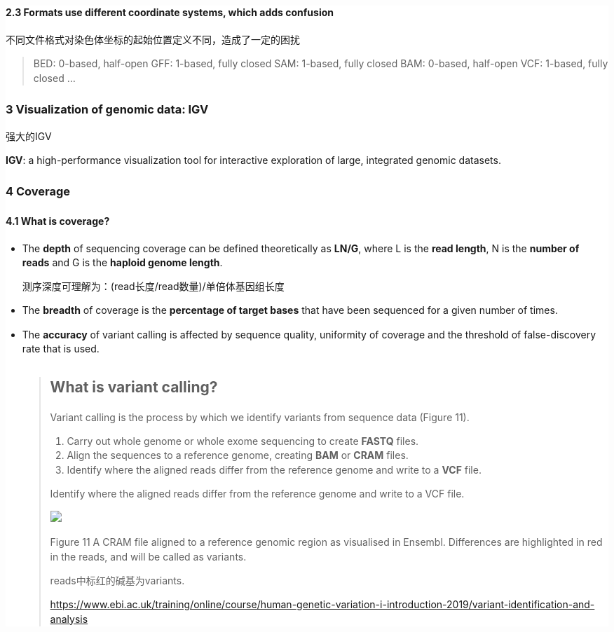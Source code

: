 #### 2.3 Formats use different coordinate systems, which adds confusion

不同文件格式对染色体坐标的起始位置定义不同，造成了一定的困扰

> BED: 0-based, half-open
> GFF: 1-based, fully closed
> SAM: 1-based, fully closed
> BAM: 0-based, half-open
> VCF: 1-based, fully closed
> …

### 3 Visualization of genomic data: IGV

强大的IGV

**IGV**: a high-performance visualization tool for interactive exploration of large, integrated genomic datasets.

### 4 Coverage

#### 4.1 What is coverage?

- The **depth** of sequencing coverage can be defined theoretically as **LN/G**, where L is the **read length**, N is the **number of reads** and G is the **haploid genome length**.

  测序深度可理解为：(read长度/read数量)/单倍体基因组长度

- The **breadth** of coverage is the **percentage of target bases** that have been sequenced for a given number of times.

- The **accuracy** of variant calling is affected by sequence quality, uniformity of coverage and the threshold of false-discovery rate that is used.

  > ## What is variant calling?
  >
  > Variant calling is the process by which we identify variants from sequence data (Figure 11).
  >
  > 1. Carry out whole genome or whole exome sequencing to create **FASTQ** files.
  > 2. Align the sequences to a reference genome, creating **BAM** or **CRAM** files.
  > 3. Identify where the aligned reads differ from the reference genome and write to a **VCF** file.
  >
  > Identify where the aligned reads differ from the reference genome and write to a VCF file.
  >
  > ![](https://www.ebi.ac.uk/training/online/sites/ebi.ac.uk.training.online/files/GenVar_Fig_CRAM_file.png)
  >
  > Figure 11 A CRAM file aligned to a reference genomic region as visualised in Ensembl. Differences are highlighted in red in the reads, and will be called as variants.
  >
  > reads中标红的碱基为variants.
  >
  > <https://www.ebi.ac.uk/training/online/course/human-genetic-variation-i-introduction-2019/variant-identification-and-analysis>
